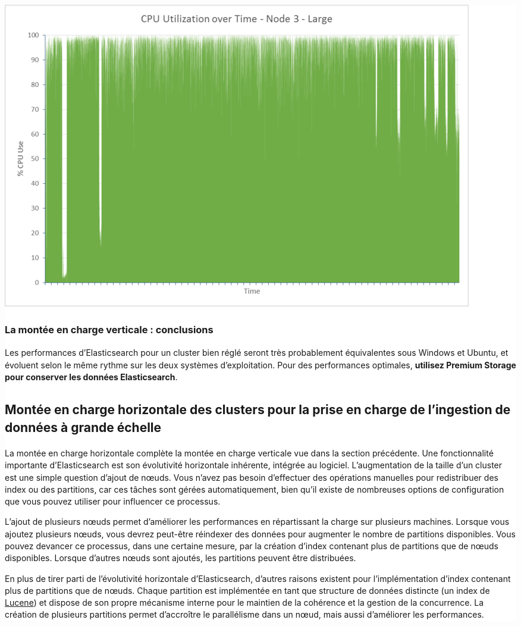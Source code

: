 ![](media/guidance-elasticsearch/data-ingestion-image14.png)

### La montée en charge verticale : conclusions

Les performances d’Elasticsearch pour un cluster bien réglé seront très probablement équivalentes sous Windows et Ubuntu, et évoluent selon le même rythme sur les deux systèmes d’exploitation. Pour des performances optimales, **utilisez Premium Storage pour conserver les données Elasticsearch**.

## Montée en charge horizontale des clusters pour la prise en charge de l’ingestion de données à grande échelle

La montée en charge horizontale complète la montée en charge verticale vue dans la section précédente. Une fonctionnalité importante d’Elasticsearch est son évolutivité horizontale inhérente, intégrée au logiciel. L’augmentation de la taille d’un cluster est une simple question d’ajout de nœuds. Vous n’avez pas besoin d’effectuer des opérations manuelles pour redistribuer des index ou des partitions, car ces tâches sont gérées automatiquement, bien qu’il existe de nombreuses options de configuration que vous pouvez utiliser pour influencer ce processus.

L’ajout de plusieurs nœuds permet d’améliorer les performances en répartissant la charge sur plusieurs machines. Lorsque vous ajoutez plusieurs nœuds, vous devrez peut-être réindexer des données pour augmenter le nombre de partitions disponibles. Vous pouvez devancer ce processus, dans une certaine mesure, par la création d’index contenant plus de partitions que de nœuds disponibles. Lorsque d’autres nœuds sont ajoutés, les partitions peuvent être distribuées.

En plus de tirer parti de l’évolutivité horizontale d’Elasticsearch, d’autres raisons existent pour l’implémentation d’index contenant plus de partitions que de nœuds. Chaque partition est implémentée en tant que structure de données distincte (un index de [Lucene](https://lucene.apache.org/)) et dispose de son propre mécanisme interne pour le maintien de la cohérence et la gestion de la concurrence. La création de plusieurs partitions permet d’accroître le parallélisme dans un nœud, mais aussi d’améliorer les performances.
